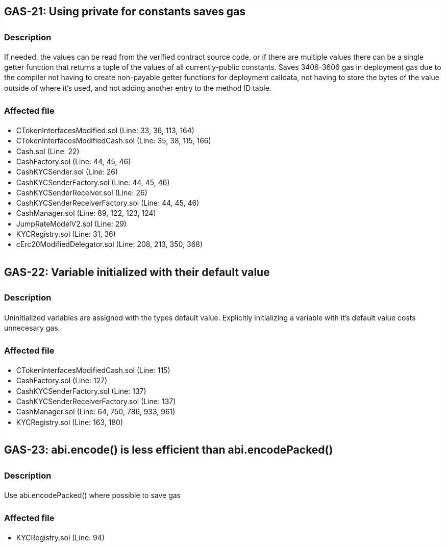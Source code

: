 ## GAS-21: Using private for constants saves gas

### Description

If needed, the values can be read from the verified contract source code, or if there are multiple values there can be a single getter function that returns a tuple of the values of all currently-public constants. Saves 3406-3606 gas in deployment gas due to the compiler not having to create non-payable getter functions for deployment calldata, not having to store the bytes of the value outside of where it’s used, and not adding another entry to the method ID table.

### Affected file

* CTokenInterfacesModified.sol (Line: 33, 36, 113, 164)
* CTokenInterfacesModifiedCash.sol (Line: 35, 38, 115, 166)
* Cash.sol (Line: 22)
* CashFactory.sol (Line: 44, 45, 46)
* CashKYCSender.sol (Line: 26)
* CashKYCSenderFactory.sol (Line: 44, 45, 46)
* CashKYCSenderReceiver.sol (Line: 26)
* CashKYCSenderReceiverFactory.sol (Line: 44, 45, 46)
* CashManager.sol (Line: 89, 122, 123, 124)
* JumpRateModelV2.sol (Line: 29)
* KYCRegistry.sol (Line: 31, 36)
* cErc20ModifiedDelegator.sol (Line: 208, 213, 350, 368)

## GAS-22: Variable initialized with their default value

### Description

Uninitialized variables are assigned with the types default value. Explicitly initializing a variable with it’s default value costs unnecesary gas.

### Affected file

* CTokenInterfacesModifiedCash.sol (Line: 115)
* CashFactory.sol (Line: 127)
* CashKYCSenderFactory.sol (Line: 137)
* CashKYCSenderReceiverFactory.sol (Line: 137)
* CashManager.sol (Line: 64, 750, 786, 933, 961)
* KYCRegistry.sol (Line: 163, 180)

## GAS-23: abi.encode() is less efficient than abi.encodePacked()

### Description

Use abi.encodePacked() where possible to save gas

### Affected file

* KYCRegistry.sol (Line: 94)